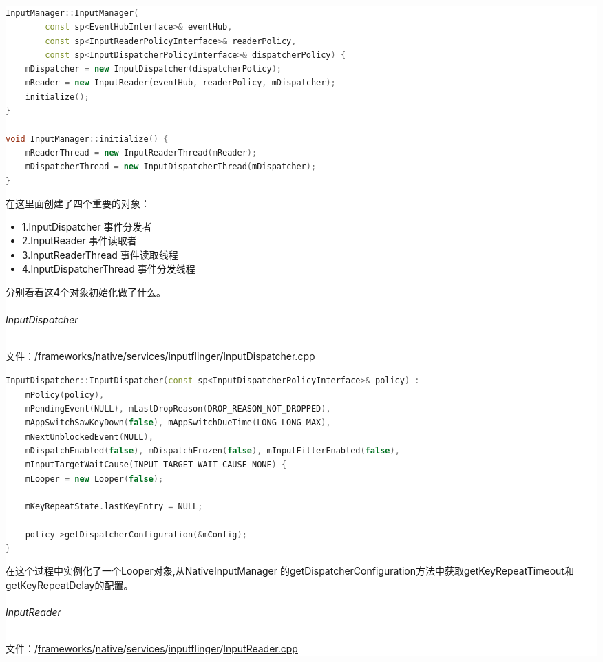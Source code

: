 ```cpp
InputManager::InputManager(
        const sp<EventHubInterface>& eventHub,
        const sp<InputReaderPolicyInterface>& readerPolicy,
        const sp<InputDispatcherPolicyInterface>& dispatcherPolicy) {
    mDispatcher = new InputDispatcher(dispatcherPolicy);
    mReader = new InputReader(eventHub, readerPolicy, mDispatcher);
    initialize();
}

void InputManager::initialize() {
    mReaderThread = new InputReaderThread(mReader);
    mDispatcherThread = new InputDispatcherThread(mDispatcher);
}
```
在这里面创建了四个重要的对象：
- 1.InputDispatcher 事件分发者
- 2.InputReader 事件读取者
- 3.InputReaderThread 事件读取线程
- 4.InputDispatcherThread 事件分发线程

分别看看这4个对象初始化做了什么。

###### InputDispatcher
文件：/[frameworks](http://androidxref.com/9.0.0_r3/xref/frameworks/)/[native](http://androidxref.com/9.0.0_r3/xref/frameworks/native/)/[services](http://androidxref.com/9.0.0_r3/xref/frameworks/native/services/)/[inputflinger](http://androidxref.com/9.0.0_r3/xref/frameworks/native/services/inputflinger/)/[InputDispatcher.cpp](http://androidxref.com/9.0.0_r3/xref/frameworks/native/services/inputflinger/InputDispatcher.cpp)

```cpp
InputDispatcher::InputDispatcher(const sp<InputDispatcherPolicyInterface>& policy) :
    mPolicy(policy),
    mPendingEvent(NULL), mLastDropReason(DROP_REASON_NOT_DROPPED),
    mAppSwitchSawKeyDown(false), mAppSwitchDueTime(LONG_LONG_MAX),
    mNextUnblockedEvent(NULL),
    mDispatchEnabled(false), mDispatchFrozen(false), mInputFilterEnabled(false),
    mInputTargetWaitCause(INPUT_TARGET_WAIT_CAUSE_NONE) {
    mLooper = new Looper(false);

    mKeyRepeatState.lastKeyEntry = NULL;

    policy->getDispatcherConfiguration(&mConfig);
}
```
在这个过程中实例化了一个Looper对象,从NativeInputManager 的getDispatcherConfiguration方法中获取getKeyRepeatTimeout和getKeyRepeatDelay的配置。


###### InputReader
文件：/[frameworks](http://androidxref.com/9.0.0_r3/xref/frameworks/)/[native](http://androidxref.com/9.0.0_r3/xref/frameworks/native/)/[services](http://androidxref.com/9.0.0_r3/xref/frameworks/native/services/)/[inputflinger](http://androidxref.com/9.0.0_r3/xref/frameworks/native/services/inputflinger/)/[InputReader.cpp](http://androidxref.com/9.0.0_r3/xref/frameworks/native/services/inputflinger/InputReader.cpp)

